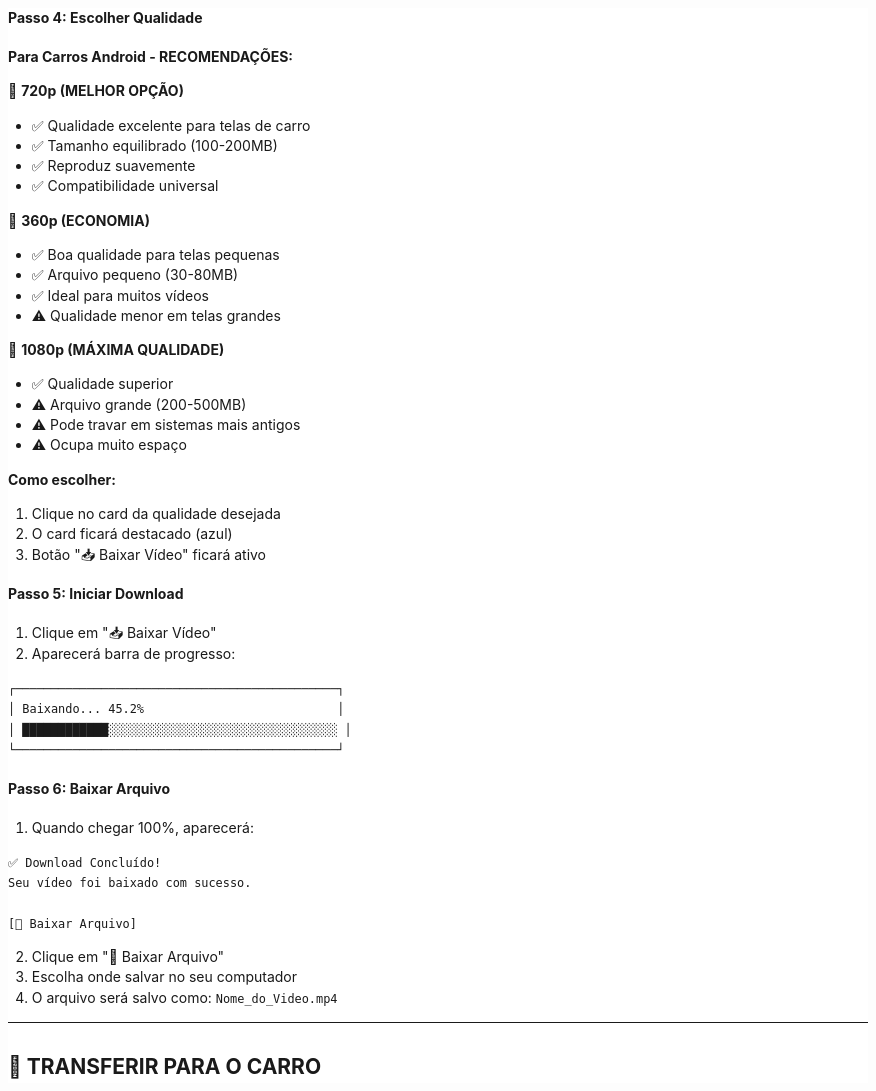 #### Passo 4: Escolher Qualidade

**Para Carros Android - RECOMENDAÇÕES:**

🥇 **720p (MELHOR OPÇÃO)**
- ✅ Qualidade excelente para telas de carro
- ✅ Tamanho equilibrado (100-200MB)
- ✅ Reproduz suavemente
- ✅ Compatibilidade universal

🥈 **360p (ECONOMIA)**
- ✅ Boa qualidade para telas pequenas
- ✅ Arquivo pequeno (30-80MB)
- ✅ Ideal para muitos vídeos
- ⚠️ Qualidade menor em telas grandes

🥉 **1080p (MÁXIMA QUALIDADE)**
- ✅ Qualidade superior
- ⚠️ Arquivo grande (200-500MB)
- ⚠️ Pode travar em sistemas mais antigos
- ⚠️ Ocupa muito espaço

**Como escolher:**
1. Clique no card da qualidade desejada
2. O card ficará destacado (azul)
3. Botão "📥 Baixar Vídeo" ficará ativo

#### Passo 5: Iniciar Download
1. Clique em "📥 Baixar Vídeo"
2. Aparecerá barra de progresso:

```
┌─────────────────────────────────────────────┐
│ Baixando... 45.2%                           │
│ ████████████░░░░░░░░░░░░░░░░░░░░░░░░░░░░░░░░ │
└─────────────────────────────────────────────┘
```

#### Passo 6: Baixar Arquivo
1. Quando chegar 100%, aparecerá:

```
✅ Download Concluído!
Seu vídeo foi baixado com sucesso.

[💾 Baixar Arquivo]
```

2. Clique em "💾 Baixar Arquivo"
3. Escolha onde salvar no seu computador
4. O arquivo será salvo como: `Nome_do_Video.mp4`

---


## 🚗 TRANSFERIR PARA O CARRO
